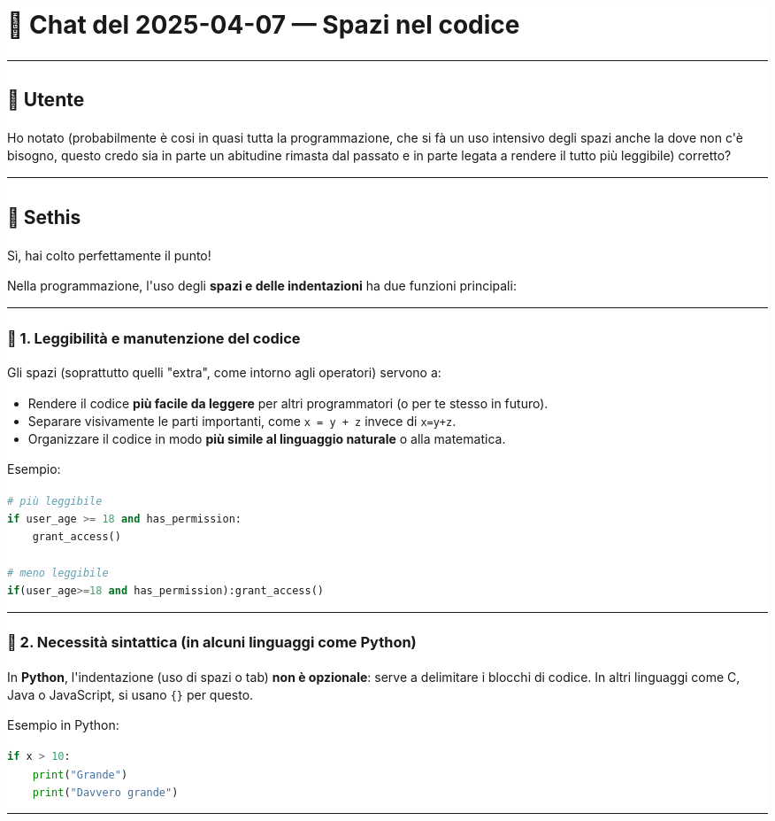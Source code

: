 # 📅 Chat del 2025-04-07 — Spazi nel codice

---

## 👤 **Utente**

Ho notato (probabilmente è cosi in quasi tutta la programmazione, che si fà un uso intensivo degli spazi anche la dove non c'è bisogno, questo credo sia in parte un abitudine rimasta dal passato e in parte legata a rendere il tutto più leggibile) corretto?

---

## 🤖 **Sethis**

Sì, hai colto perfettamente il punto!

Nella programmazione, l'uso degli **spazi e delle indentazioni** ha due funzioni principali:

---

### 🧠 1. **Leggibilità e manutenzione del codice**
Gli spazi (soprattutto quelli "extra", come intorno agli operatori) servono a:

- Rendere il codice **più facile da leggere** per altri programmatori (o per te stesso in futuro).
- Separare visivamente le parti importanti, come `x = y + z` invece di `x=y+z`.
- Organizzare il codice in modo **più simile al linguaggio naturale** o alla matematica.

Esempio:
```python
# più leggibile
if user_age >= 18 and has_permission:
    grant_access()

# meno leggibile
if(user_age>=18 and has_permission):grant_access()
```

---

### 🔧 2. **Necessità sintattica (in alcuni linguaggi come Python)**
In **Python**, l'indentazione (uso di spazi o tab) **non è opzionale**: serve a delimitare i blocchi di codice. In altri linguaggi come C, Java o JavaScript, si usano `{}` per questo.

Esempio in Python:
```python
if x > 10:
    print("Grande")
    print("Davvero grande")
```

---
